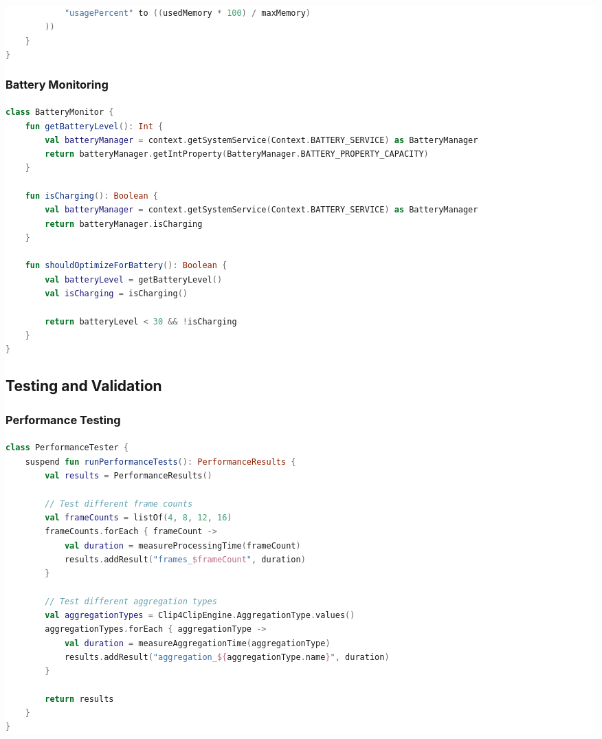 ```kotlin
            "usagePercent" to ((usedMemory * 100) / maxMemory)
        ))
    }
}
```

### Battery Monitoring
```kotlin
class BatteryMonitor {
    fun getBatteryLevel(): Int {
        val batteryManager = context.getSystemService(Context.BATTERY_SERVICE) as BatteryManager
        return batteryManager.getIntProperty(BatteryManager.BATTERY_PROPERTY_CAPACITY)
    }
    
    fun isCharging(): Boolean {
        val batteryManager = context.getSystemService(Context.BATTERY_SERVICE) as BatteryManager
        return batteryManager.isCharging
    }
    
    fun shouldOptimizeForBattery(): Boolean {
        val batteryLevel = getBatteryLevel()
        val isCharging = isCharging()
        
        return batteryLevel < 30 && !isCharging
    }
}
```

## Testing and Validation

### Performance Testing
```kotlin
class PerformanceTester {
    suspend fun runPerformanceTests(): PerformanceResults {
        val results = PerformanceResults()
        
        // Test different frame counts
        val frameCounts = listOf(4, 8, 12, 16)
        frameCounts.forEach { frameCount ->
            val duration = measureProcessingTime(frameCount)
            results.addResult("frames_$frameCount", duration)
        }
        
        // Test different aggregation types
        val aggregationTypes = Clip4ClipEngine.AggregationType.values()
        aggregationTypes.forEach { aggregationType ->
            val duration = measureAggregationTime(aggregationType)
            results.addResult("aggregation_${aggregationType.name}", duration)
        }
        
        return results
    }
}
```
